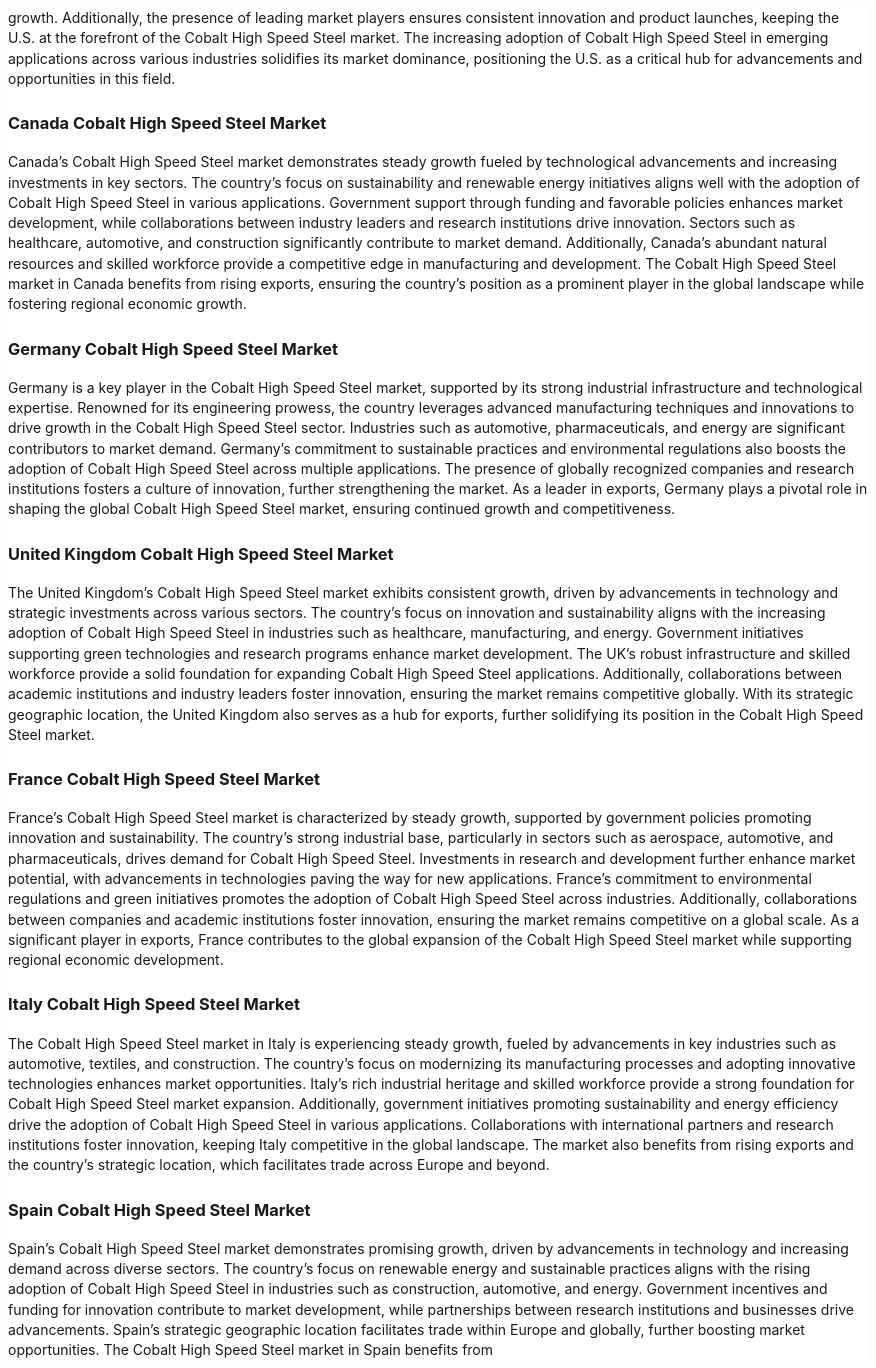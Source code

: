 growth. Additionally, the presence of leading market players ensures consistent innovation and product launches, keeping the U.S. at the forefront of the Cobalt High Speed Steel market. The increasing adoption of Cobalt High Speed Steel in emerging applications across various industries solidifies its market dominance, positioning the U.S. as a critical hub for advancements and opportunities in this field.</p><h3>Canada Cobalt High Speed Steel Market</h3><p>Canada&rsquo;s Cobalt High Speed Steel market demonstrates steady growth fueled by technological advancements and increasing investments in key sectors. The country&rsquo;s focus on sustainability and renewable energy initiatives aligns well with the adoption of Cobalt High Speed Steel in various applications. Government support through funding and favorable policies enhances market development, while collaborations between industry leaders and research institutions drive innovation. Sectors such as healthcare, automotive, and construction significantly contribute to market demand. Additionally, Canada&rsquo;s abundant natural resources and skilled workforce provide a competitive edge in manufacturing and development. The Cobalt High Speed Steel market in Canada benefits from rising exports, ensuring the country&rsquo;s position as a prominent player in the global landscape while fostering regional economic growth.</p><h3>Germany Cobalt High Speed Steel Market</h3><p>Germany is a key player in the Cobalt High Speed Steel market, supported by its strong industrial infrastructure and technological expertise. Renowned for its engineering prowess, the country leverages advanced manufacturing techniques and innovations to drive growth in the Cobalt High Speed Steel sector. Industries such as automotive, pharmaceuticals, and energy are significant contributors to market demand. Germany&rsquo;s commitment to sustainable practices and environmental regulations also boosts the adoption of Cobalt High Speed Steel across multiple applications. The presence of globally recognized companies and research institutions fosters a culture of innovation, further strengthening the market. As a leader in exports, Germany plays a pivotal role in shaping the global Cobalt High Speed Steel market, ensuring continued growth and competitiveness.</p><h3>United Kingdom Cobalt High Speed Steel Market</h3><p>The United Kingdom&rsquo;s Cobalt High Speed Steel market exhibits consistent growth, driven by advancements in technology and strategic investments across various sectors. The country&rsquo;s focus on innovation and sustainability aligns with the increasing adoption of Cobalt High Speed Steel in industries such as healthcare, manufacturing, and energy. Government initiatives supporting green technologies and research programs enhance market development. The UK&rsquo;s robust infrastructure and skilled workforce provide a solid foundation for expanding Cobalt High Speed Steel applications. Additionally, collaborations between academic institutions and industry leaders foster innovation, ensuring the market remains competitive globally. With its strategic geographic location, the United Kingdom also serves as a hub for exports, further solidifying its position in the Cobalt High Speed Steel market.</p><h3>France Cobalt High Speed Steel Market</h3><p>France&rsquo;s Cobalt High Speed Steel market is characterized by steady growth, supported by government policies promoting innovation and sustainability. The country&rsquo;s strong industrial base, particularly in sectors such as aerospace, automotive, and pharmaceuticals, drives demand for Cobalt High Speed Steel. Investments in research and development further enhance market potential, with advancements in technologies paving the way for new applications. France&rsquo;s commitment to environmental regulations and green initiatives promotes the adoption of Cobalt High Speed Steel across industries. Additionally, collaborations between companies and academic institutions foster innovation, ensuring the market remains competitive on a global scale. As a significant player in exports, France contributes to the global expansion of the Cobalt High Speed Steel market while supporting regional economic development.</p><h3>Italy Cobalt High Speed Steel Market</h3><p>The Cobalt High Speed Steel market in Italy is experiencing steady growth, fueled by advancements in key industries such as automotive, textiles, and construction. The country&rsquo;s focus on modernizing its manufacturing processes and adopting innovative technologies enhances market opportunities. Italy&rsquo;s rich industrial heritage and skilled workforce provide a strong foundation for Cobalt High Speed Steel market expansion. Additionally, government initiatives promoting sustainability and energy efficiency drive the adoption of Cobalt High Speed Steel in various applications. Collaborations with international partners and research institutions foster innovation, keeping Italy competitive in the global landscape. The market also benefits from rising exports and the country&rsquo;s strategic location, which facilitates trade across Europe and beyond.</p><h3>Spain Cobalt High Speed Steel Market</h3><p>Spain&rsquo;s Cobalt High Speed Steel market demonstrates promising growth, driven by advancements in technology and increasing demand across diverse sectors. The country&rsquo;s focus on renewable energy and sustainable practices aligns with the rising adoption of Cobalt High Speed Steel in industries such as construction, automotive, and energy. Government incentives and funding for innovation contribute to market development, while partnerships between research institutions and businesses drive advancements. Spain&rsquo;s strategic geographic location facilitates trade within Europe and globally, further boosting market opportunities. The Cobalt High Speed Steel market in Spain benefits from